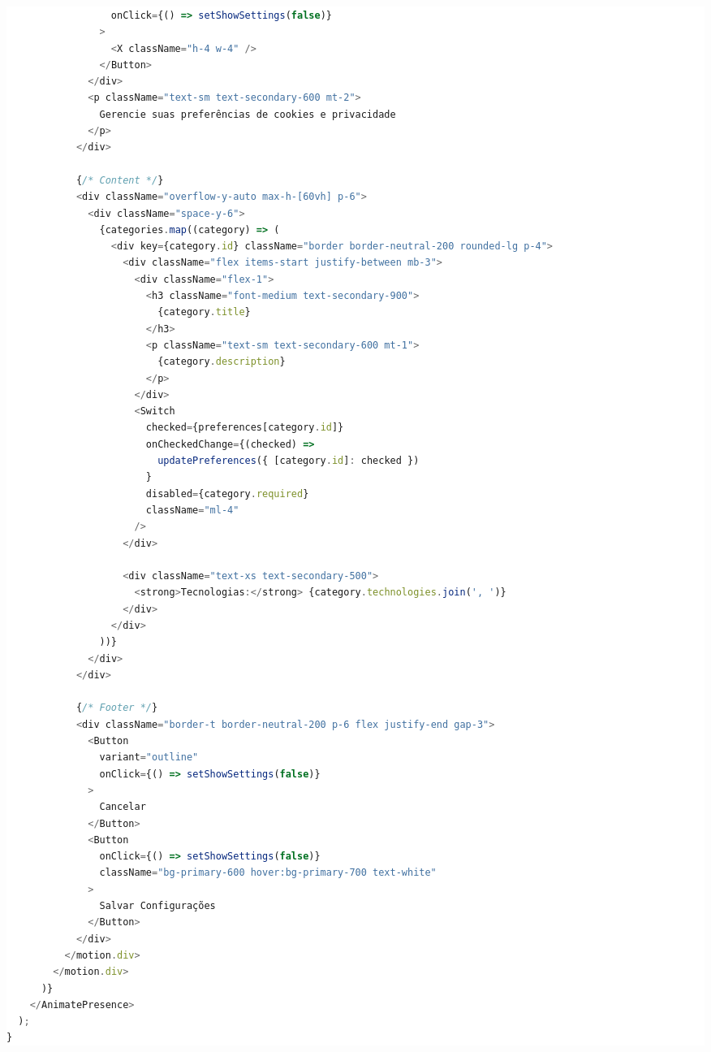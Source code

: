 ```typescript
                  onClick={() => setShowSettings(false)}
                >
                  <X className="h-4 w-4" />
                </Button>
              </div>
              <p className="text-sm text-secondary-600 mt-2">
                Gerencie suas preferências de cookies e privacidade
              </p>
            </div>

            {/* Content */}
            <div className="overflow-y-auto max-h-[60vh] p-6">
              <div className="space-y-6">
                {categories.map((category) => (
                  <div key={category.id} className="border border-neutral-200 rounded-lg p-4">
                    <div className="flex items-start justify-between mb-3">
                      <div className="flex-1">
                        <h3 className="font-medium text-secondary-900">
                          {category.title}
                        </h3>
                        <p className="text-sm text-secondary-600 mt-1">
                          {category.description}
                        </p>
                      </div>
                      <Switch
                        checked={preferences[category.id]}
                        onCheckedChange={(checked) => 
                          updatePreferences({ [category.id]: checked })
                        }
                        disabled={category.required}
                        className="ml-4"
                      />
                    </div>
                    
                    <div className="text-xs text-secondary-500">
                      <strong>Tecnologias:</strong> {category.technologies.join(', ')}
                    </div>
                  </div>
                ))}
              </div>
            </div>

            {/* Footer */}
            <div className="border-t border-neutral-200 p-6 flex justify-end gap-3">
              <Button
                variant="outline"
                onClick={() => setShowSettings(false)}
              >
                Cancelar
              </Button>
              <Button
                onClick={() => setShowSettings(false)}
                className="bg-primary-600 hover:bg-primary-700 text-white"
              >
                Salvar Configurações
              </Button>
            </div>
          </motion.div>
        </motion.div>
      )}
    </AnimatePresence>
  );
}
```